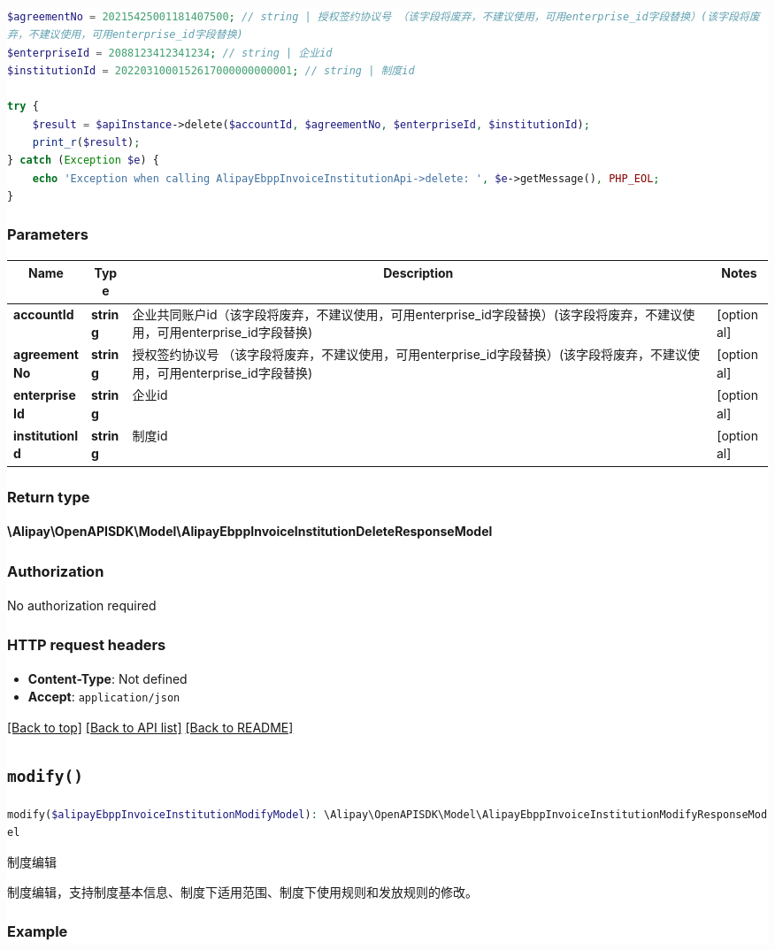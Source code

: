 ```php
$agreementNo = 20215425001181407500; // string | 授权签约协议号 （该字段将废弃，不建议使用，可用enterprise_id字段替换）(该字段将废弃，不建议使用，可用enterprise_id字段替换)
$enterpriseId = 2088123412341234; // string | 企业id
$institutionId = 2022031000152617000000000001; // string | 制度id

try {
    $result = $apiInstance->delete($accountId, $agreementNo, $enterpriseId, $institutionId);
    print_r($result);
} catch (Exception $e) {
    echo 'Exception when calling AlipayEbppInvoiceInstitutionApi->delete: ', $e->getMessage(), PHP_EOL;
}
```

### Parameters

Name | Type | Description  | Notes
------------- | ------------- | ------------- | -------------
 **accountId** | **string**| 企业共同账户id（该字段将废弃，不建议使用，可用enterprise_id字段替换）(该字段将废弃，不建议使用，可用enterprise_id字段替换) | [optional]
 **agreementNo** | **string**| 授权签约协议号 （该字段将废弃，不建议使用，可用enterprise_id字段替换）(该字段将废弃，不建议使用，可用enterprise_id字段替换) | [optional]
 **enterpriseId** | **string**| 企业id | [optional]
 **institutionId** | **string**| 制度id | [optional]

### Return type

**\Alipay\OpenAPISDK\Model\AlipayEbppInvoiceInstitutionDeleteResponseModel**

### Authorization

No authorization required

### HTTP request headers

- **Content-Type**: Not defined
- **Accept**: `application/json`

[[Back to top]](#) [[Back to API list]](../../README.md#api-endpoints)
[[Back to README]](../../README.md)

## `modify()`

```php
modify($alipayEbppInvoiceInstitutionModifyModel): \Alipay\OpenAPISDK\Model\AlipayEbppInvoiceInstitutionModifyResponseModel
```

制度编辑

制度编辑，支持制度基本信息、制度下适用范围、制度下使用规则和发放规则的修改。

### Example
